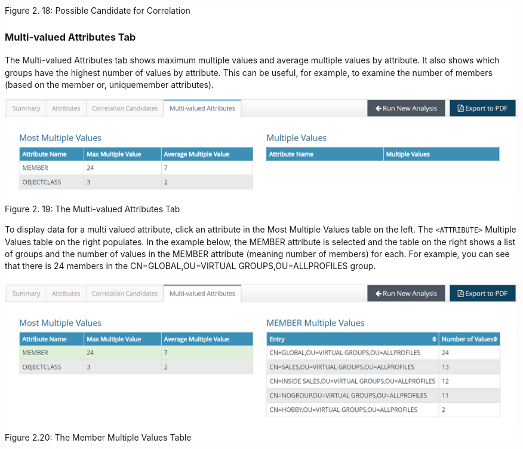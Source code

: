 Figure 2. 18: Possible Candidate for Correlation

### Multi-valued Attributes Tab

The Multi-valued Attributes tab shows maximum multiple values and average multiple values by attribute. It also shows which groups have the highest number of values by attribute. This can be useful, for example, to examine the number of members (based on the member or, uniquemember attributes). 

![An image showing ](Media/Image2.19.jpg)

Figure 2. 19: The Multi-valued Attributes Tab

To display data for a multi valued attribute, click an attribute in the Most Multiple Values table on the left. The `<ATTRIBUTE>` Multiple Values table on the right populates. In the example below, the MEMBER attribute is selected and the table on the right shows a list of groups and the number of values in the MEMBER attribute (meaning number of members) for each. For example, you can see that there is 24 members in the CN=GLOBAL,OU=VIRTUAL GROUPS,OU=ALLPROFILES group. 
 
![An image showing ](Media/Image2.20.jpg)

Figure 2.20: The Member Multiple Values Table 
